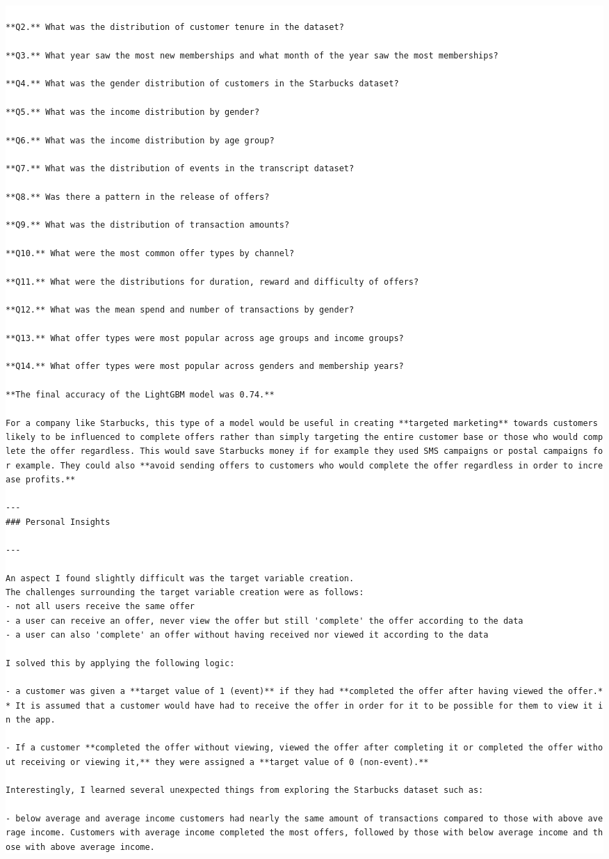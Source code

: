 ```

**Q2.** What was the distribution of customer tenure in the dataset?

**Q3.** What year saw the most new memberships and what month of the year saw the most memberships?

**Q4.** What was the gender distribution of customers in the Starbucks dataset? 

**Q5.** What was the income distribution by gender?

**Q6.** What was the income distribution by age group?

**Q7.** What was the distribution of events in the transcript dataset?

**Q8.** Was there a pattern in the release of offers?

**Q9.** What was the distribution of transaction amounts?

**Q10.** What were the most common offer types by channel?

**Q11.** What were the distributions for duration, reward and difficulty of offers?

**Q12.** What was the mean spend and number of transactions by gender?

**Q13.** What offer types were most popular across age groups and income groups?

**Q14.** What offer types were most popular across genders and membership years?

**The final accuracy of the LightGBM model was 0.74.**

For a company like Starbucks, this type of a model would be useful in creating **targeted marketing** towards customers likely to be influenced to complete offers rather than simply targeting the entire customer base or those who would complete the offer regardless. This would save Starbucks money if for example they used SMS campaigns or postal campaigns for example. They could also **avoid sending offers to customers who would complete the offer regardless in order to increase profits.**

---
### Personal Insights

---

An aspect I found slightly difficult was the target variable creation.
The challenges surrounding the target variable creation were as follows:
- not all users receive the same offer
- a user can receive an offer, never view the offer but still 'complete' the offer according to the data
- a user can also 'complete' an offer without having received nor viewed it according to the data

I solved this by applying the following logic:

- a customer was given a **target value of 1 (event)** if they had **completed the offer after having viewed the offer.** It is assumed that a customer would have had to receive the offer in order for it to be possible for them to view it in the app. 

- If a customer **completed the offer without viewing, viewed the offer after completing it or completed the offer without receiving or viewing it,** they were assigned a **target value of 0 (non-event).**

Interestingly, I learned several unexpected things from exploring the Starbucks dataset such as:

- below average and average income customers had nearly the same amount of transactions compared to those with above average income. Customers with average income completed the most offers, followed by those with below average income and those with above average income.

```